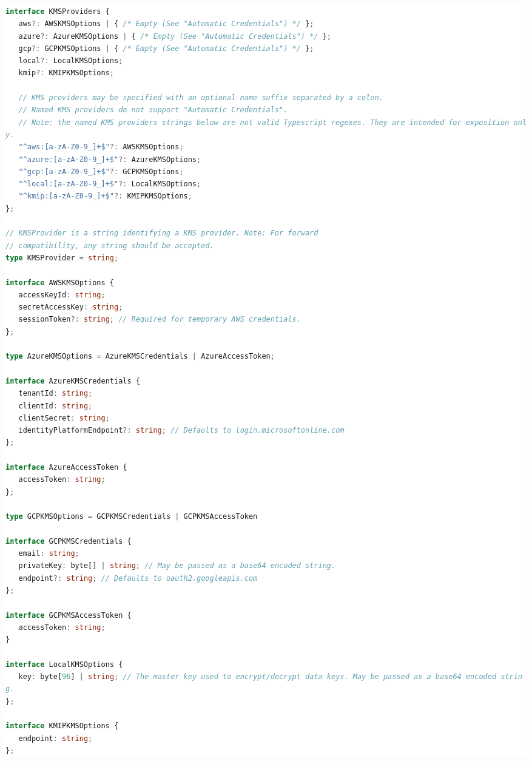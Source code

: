 ```typescript
interface KMSProviders {
   aws?: AWSKMSOptions | { /* Empty (See "Automatic Credentials") */ };
   azure?: AzureKMSOptions | { /* Empty (See "Automatic Credentials") */ };
   gcp?: GCPKMSOptions | { /* Empty (See "Automatic Credentials") */ };
   local?: LocalKMSOptions;
   kmip?: KMIPKMSOptions;

   // KMS providers may be specified with an optional name suffix separated by a colon.
   // Named KMS providers do not support "Automatic Credentials".
   // Note: the named KMS providers strings below are not valid Typescript regexes. They are intended for exposition only.
   "^aws:[a-zA-Z0-9_]+$"?: AWSKMSOptions;
   "^azure:[a-zA-Z0-9_]+$"?: AzureKMSOptions;
   "^gcp:[a-zA-Z0-9_]+$"?: GCPKMSOptions;
   "^local:[a-zA-Z0-9_]+$"?: LocalKMSOptions;
   "^kmip:[a-zA-Z0-9_]+$"?: KMIPKMSOptions;
};

// KMSProvider is a string identifying a KMS provider. Note: For forward
// compatibility, any string should be accepted.
type KMSProvider = string;

interface AWSKMSOptions {
   accessKeyId: string;
   secretAccessKey: string;
   sessionToken?: string; // Required for temporary AWS credentials.
};

type AzureKMSOptions = AzureKMSCredentials | AzureAccessToken;

interface AzureKMSCredentials {
   tenantId: string;
   clientId: string;
   clientSecret: string;
   identityPlatformEndpoint?: string; // Defaults to login.microsoftonline.com
};

interface AzureAccessToken {
   accessToken: string;
};

type GCPKMSOptions = GCPKMSCredentials | GCPKMSAccessToken

interface GCPKMSCredentials {
   email: string;
   privateKey: byte[] | string; // May be passed as a base64 encoded string.
   endpoint?: string; // Defaults to oauth2.googleapis.com
};

interface GCPKMSAccessToken {
   accessToken: string;
}

interface LocalKMSOptions {
   key: byte[96] | string; // The master key used to encrypt/decrypt data keys. May be passed as a base64 encoded string.
};

interface KMIPKMSOptions {
   endpoint: string;
};
```


   [provider: KMSProvider]: TLSOptionsMap;